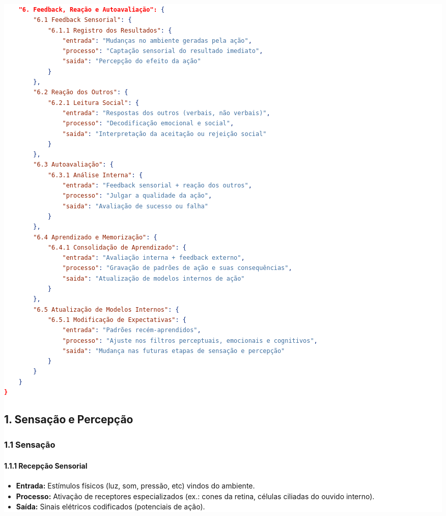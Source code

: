 ```json
    "6. Feedback, Reação e Autoavaliação": {
        "6.1 Feedback Sensorial": {
            "6.1.1 Registro dos Resultados": {
                "entrada": "Mudanças no ambiente geradas pela ação",
                "processo": "Captação sensorial do resultado imediato",
                "saida": "Percepção do efeito da ação"
            }
        },
        "6.2 Reação dos Outros": {
            "6.2.1 Leitura Social": {
                "entrada": "Respostas dos outros (verbais, não verbais)",
                "processo": "Decodificação emocional e social",
                "saida": "Interpretação da aceitação ou rejeição social"
            }
        },
        "6.3 Autoavaliação": {
            "6.3.1 Análise Interna": {
                "entrada": "Feedback sensorial + reação dos outros",
                "processo": "Julgar a qualidade da ação",
                "saida": "Avaliação de sucesso ou falha"
            }
        },
        "6.4 Aprendizado e Memorização": {
            "6.4.1 Consolidação de Aprendizado": {
                "entrada": "Avaliação interna + feedback externo",
                "processo": "Gravação de padrões de ação e suas consequências",
                "saida": "Atualização de modelos internos de ação"
            }
        },
        "6.5 Atualização de Modelos Internos": {
            "6.5.1 Modificação de Expectativas": {
                "entrada": "Padrões recém-aprendidos",
                "processo": "Ajuste nos filtros perceptuais, emocionais e cognitivos",
                "saida": "Mudança nas futuras etapas de sensação e percepção"
            }
        }
    }
}
```
## 1. Sensação e Percepção

### 1.1 Sensação

#### 1.1.1 Recepção Sensorial

* **Entrada:** Estímulos físicos (luz, som, pressão, etc) vindos do ambiente.
* **Processo:** Ativação de receptores especializados (ex.: cones da retina, células ciliadas do ouvido interno).
* **Saída:** Sinais elétricos codificados (potenciais de ação).
